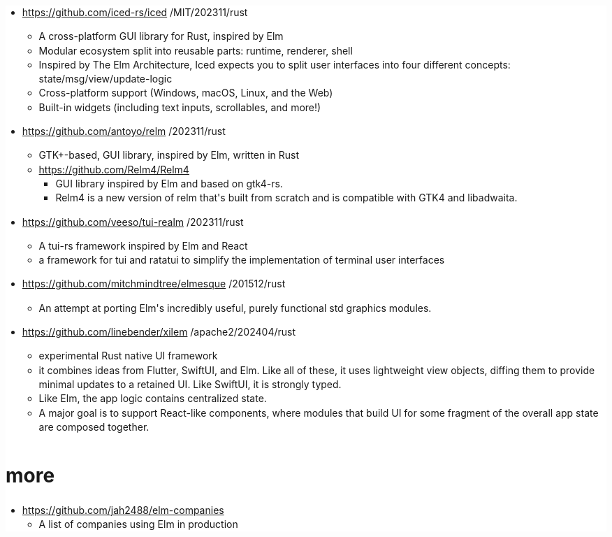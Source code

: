 - https://github.com/iced-rs/iced /MIT/202311/rust
  - A cross-platform GUI library for Rust, inspired by Elm
  - Modular ecosystem split into reusable parts: runtime, renderer, shell
  - Inspired by The Elm Architecture, Iced expects you to split user interfaces into four different concepts: state/msg/view/update-logic
  - Cross-platform support (Windows, macOS, Linux, and the Web)
  - Built-in widgets (including text inputs, scrollables, and more!)

- https://github.com/antoyo/relm /202311/rust
  - GTK+-based, GUI library, inspired by Elm, written in Rust
  - https://github.com/Relm4/Relm4
    - GUI library inspired by Elm and based on gtk4-rs. 
    - Relm4 is a new version of relm that's built from scratch and is compatible with GTK4 and libadwaita.

- https://github.com/veeso/tui-realm /202311/rust
  - A tui-rs framework inspired by Elm and React
  - a framework for tui and ratatui to simplify the implementation of terminal user interfaces

- https://github.com/mitchmindtree/elmesque /201512/rust
  - An attempt at porting Elm's incredibly useful, purely functional std graphics modules.

- https://github.com/linebender/xilem /apache2/202404/rust
  - experimental Rust native UI framework
  - it combines ideas from Flutter, SwiftUI, and Elm. Like all of these, it uses lightweight view objects, diffing them to provide minimal updates to a retained UI. Like SwiftUI, it is strongly typed.
  - Like Elm, the app logic contains centralized state. 
  - A major goal is to support React-like components, where modules that build UI for some fragment of the overall app state are composed together.
# more
- https://github.com/jah2488/elm-companies
  - A list of companies using Elm in production
